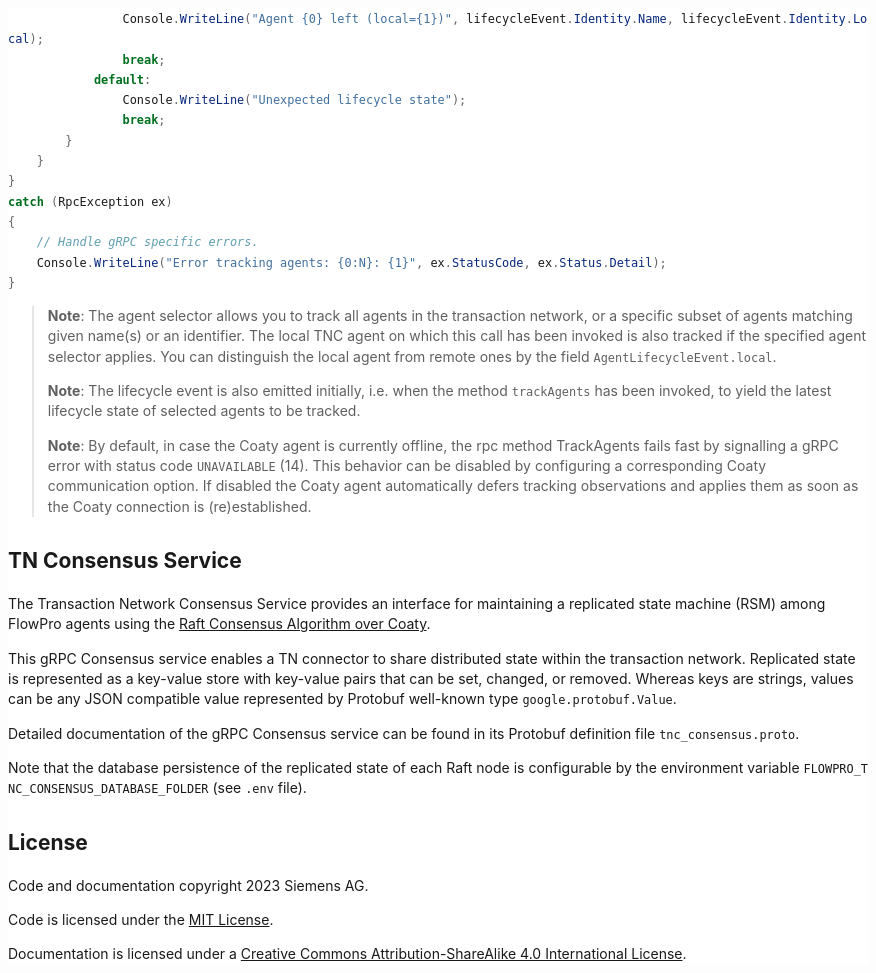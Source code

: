 ```csharp
                Console.WriteLine("Agent {0} left (local={1})", lifecycleEvent.Identity.Name, lifecycleEvent.Identity.Local);
                break;
            default:
                Console.WriteLine("Unexpected lifecycle state");
                break;
        }
    }
}
catch (RpcException ex)
{
    // Handle gRPC specific errors.
    Console.WriteLine("Error tracking agents: {0:N}: {1}", ex.StatusCode, ex.Status.Detail);
}
```

> **Note**: The agent selector allows you to track all agents in the transaction
> network, or a specific subset of agents matching given name(s) or an
> identifier. The local TNC agent on which this call has been invoked is also
> tracked if the specified agent selector applies. You can distinguish the local
> agent from remote ones by the field `AgentLifecycleEvent.local`.
>
> **Note**: The lifecycle event is also emitted initially, i.e. when the method
> `trackAgents` has been invoked, to yield the latest lifecycle state of
> selected agents to be tracked.
>
> **Note**: By default, in case the Coaty agent is currently offline, the rpc
> method TrackAgents fails fast by signalling a gRPC error with status code
> `UNAVAILABLE` (14). This behavior can be disabled by configuring a
> corresponding Coaty communication option. If disabled the Coaty agent
> automatically defers tracking observations and applies them as soon as the
> Coaty connection is (re)established.

## TN Consensus Service

The Transaction Network Consensus Service provides an interface for maintaining
a replicated state machine (RSM) among FlowPro agents using the [Raft Consensus
Algorithm over Coaty](https://github.com/coatyio/consensus.raft.js).

This gRPC Consensus service enables a TN connector to share distributed state
within the transaction network. Replicated state is represented as a key-value
store with key-value pairs that can be set, changed, or removed. Whereas keys
are strings, values can be any JSON compatible value represented by Protobuf
well-known type `google.protobuf.Value`.

Detailed documentation of the gRPC Consensus service can be found in its
Protobuf definition file `tnc_consensus.proto`.

Note that the database persistence of the replicated state of each Raft node is
configurable by the environment variable `FLOWPRO_TNC_CONSENSUS_DATABASE_FOLDER`
(see `.env` file).

## License

Code and documentation copyright 2023 Siemens AG.

Code is licensed under the [MIT License](https://opensource.org/licenses/MIT).

Documentation is licensed under a
[Creative Commons Attribution-ShareAlike 4.0 International License](http://creativecommons.org/licenses/by-sa/4.0/).
